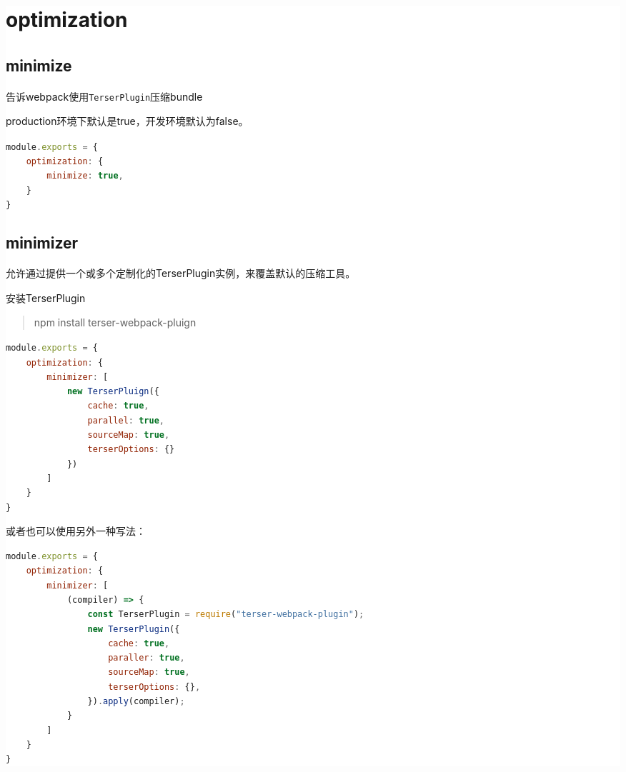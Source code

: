 # optimization 
## minimize
告诉webpack使用`TerserPlugin`压缩bundle

production环境下默认是true，开发环境默认为false。
```js
module.exports = {
    optimization: {
        minimize: true,
    }
}
```
## minimizer
允许通过提供一个或多个定制化的TerserPlugin实例，来覆盖默认的压缩工具。

安装TerserPlugin
> npm install terser-webpack-pluign

```js
module.exports = {
    optimization: {
        minimizer: [
            new TerserPluign({
                cache: true,
                parallel: true,
                sourceMap: true,
                terserOptions: {}
            })
        ]
    }
}
```
或者也可以使用另外一种写法：
```js
module.exports = {
    optimization: {
        minimizer: [
            (compiler) => {
                const TerserPlugin = require("terser-webpack-plugin");
                new TerserPlugin({
                    cache: true,
                    paraller: true,
                    sourceMap: true,
                    terserOptions: {},
                }).apply(compiler); 
            }
        ]
    }
}
```
